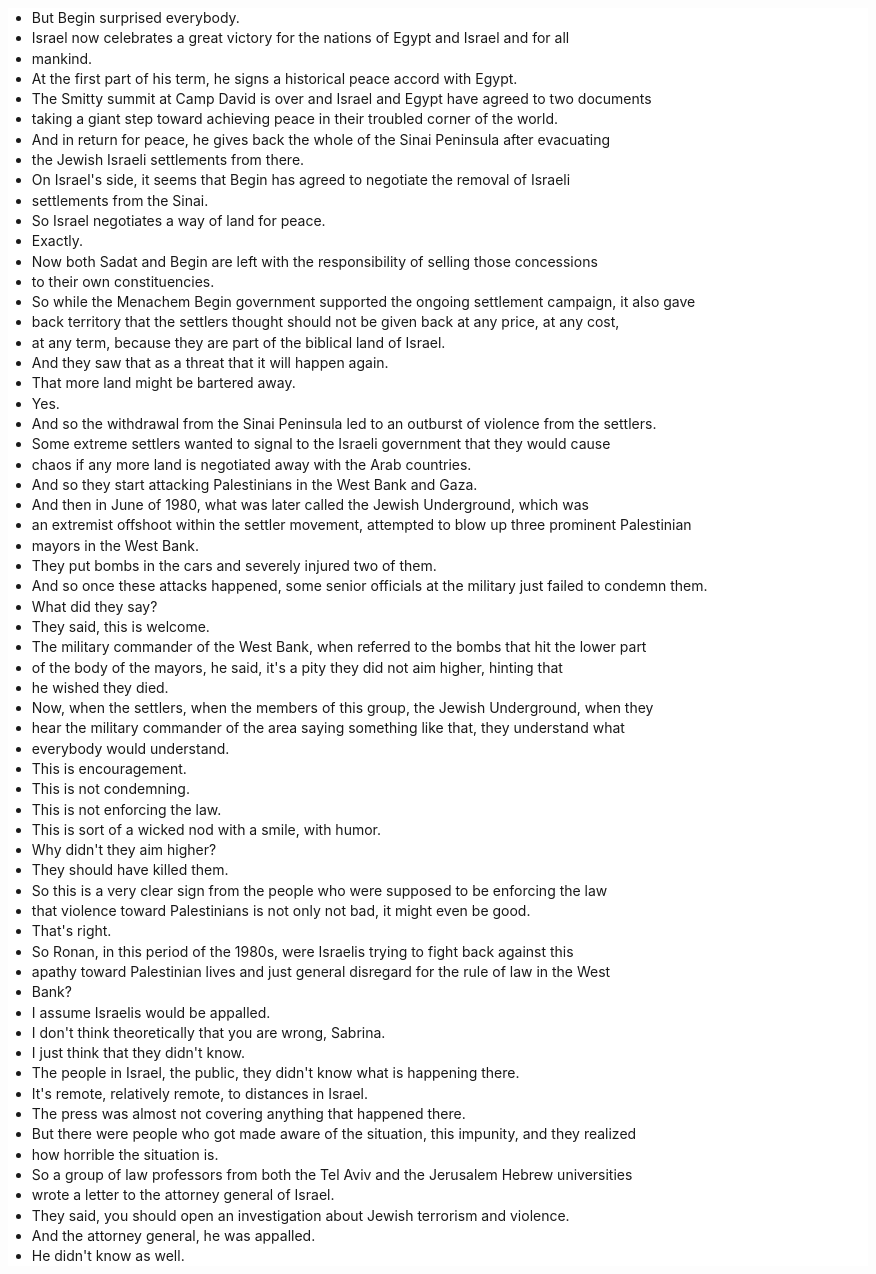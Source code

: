 *  But Begin surprised everybody.
*  Israel now celebrates a great victory for the nations of Egypt and Israel and for all
*  mankind.
*  At the first part of his term, he signs a historical peace accord with Egypt.
*  The Smitty summit at Camp David is over and Israel and Egypt have agreed to two documents
*  taking a giant step toward achieving peace in their troubled corner of the world.
*  And in return for peace, he gives back the whole of the Sinai Peninsula after evacuating
*  the Jewish Israeli settlements from there.
*  On Israel's side, it seems that Begin has agreed to negotiate the removal of Israeli
*  settlements from the Sinai.
*  So Israel negotiates a way of land for peace.
*  Exactly.
*  Now both Sadat and Begin are left with the responsibility of selling those concessions
*  to their own constituencies.
*  So while the Menachem Begin government supported the ongoing settlement campaign, it also gave
*  back territory that the settlers thought should not be given back at any price, at any cost,
*  at any term, because they are part of the biblical land of Israel.
*  And they saw that as a threat that it will happen again.
*  That more land might be bartered away.
*  Yes.
*  And so the withdrawal from the Sinai Peninsula led to an outburst of violence from the settlers.
*  Some extreme settlers wanted to signal to the Israeli government that they would cause
*  chaos if any more land is negotiated away with the Arab countries.
*  And so they start attacking Palestinians in the West Bank and Gaza.
*  And then in June of 1980, what was later called the Jewish Underground, which was
*  an extremist offshoot within the settler movement, attempted to blow up three prominent Palestinian
*  mayors in the West Bank.
*  They put bombs in the cars and severely injured two of them.
*  And so once these attacks happened, some senior officials at the military just failed to condemn them.
*  What did they say?
*  They said, this is welcome.
*  The military commander of the West Bank, when referred to the bombs that hit the lower part
*  of the body of the mayors, he said, it's a pity they did not aim higher, hinting that
*  he wished they died.
*  Now, when the settlers, when the members of this group, the Jewish Underground, when they
*  hear the military commander of the area saying something like that, they understand what
*  everybody would understand.
*  This is encouragement.
*  This is not condemning.
*  This is not enforcing the law.
*  This is sort of a wicked nod with a smile, with humor.
*  Why didn't they aim higher?
*  They should have killed them.
*  So this is a very clear sign from the people who were supposed to be enforcing the law
*  that violence toward Palestinians is not only not bad, it might even be good.
*  That's right.
*  So Ronan, in this period of the 1980s, were Israelis trying to fight back against this
*  apathy toward Palestinian lives and just general disregard for the rule of law in the West
*  Bank?
*  I assume Israelis would be appalled.
*  I don't think theoretically that you are wrong, Sabrina.
*  I just think that they didn't know.
*  The people in Israel, the public, they didn't know what is happening there.
*  It's remote, relatively remote, to distances in Israel.
*  The press was almost not covering anything that happened there.
*  But there were people who got made aware of the situation, this impunity, and they realized
*  how horrible the situation is.
*  So a group of law professors from both the Tel Aviv and the Jerusalem Hebrew universities
*  wrote a letter to the attorney general of Israel.
*  They said, you should open an investigation about Jewish terrorism and violence.
*  And the attorney general, he was appalled.
*  He didn't know as well.